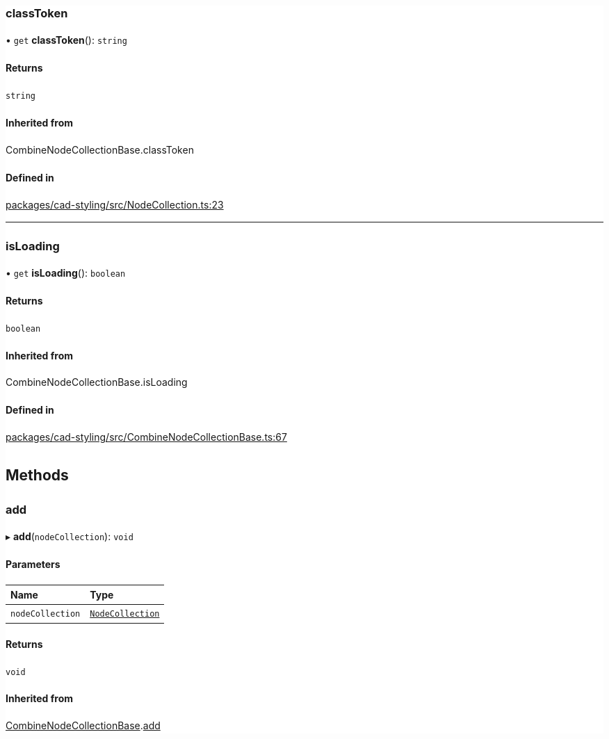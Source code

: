 ### classToken

• `get` **classToken**(): `string`

#### Returns

`string`

#### Inherited from

CombineNodeCollectionBase.classToken

#### Defined in

[packages/cad-styling/src/NodeCollection.ts:23](https://github.com/cognitedata/reveal/blob/e9e26d38/viewer/packages/cad-styling/src/NodeCollection.ts#L23)

___

### isLoading

• `get` **isLoading**(): `boolean`

#### Returns

`boolean`

#### Inherited from

CombineNodeCollectionBase.isLoading

#### Defined in

[packages/cad-styling/src/CombineNodeCollectionBase.ts:67](https://github.com/cognitedata/reveal/blob/e9e26d38/viewer/packages/cad-styling/src/CombineNodeCollectionBase.ts#L67)

## Methods

### add

▸ **add**(`nodeCollection`): `void`

#### Parameters

| Name | Type |
| :------ | :------ |
| `nodeCollection` | [`NodeCollection`](cognite_reveal.NodeCollection.md) |

#### Returns

`void`

#### Inherited from

[CombineNodeCollectionBase](cognite_reveal.CombineNodeCollectionBase.md).[add](cognite_reveal.CombineNodeCollectionBase.md#add)

